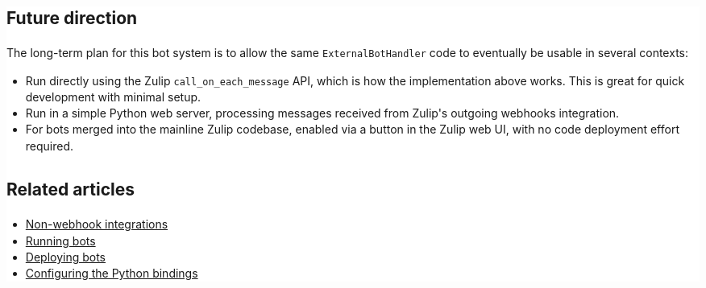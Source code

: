## Future direction

The long-term plan for this bot system is to allow the same
`ExternalBotHandler` code to eventually be usable in several contexts:

* Run directly using the Zulip `call_on_each_message` API, which is
  how the implementation above works.  This is great for quick
  development with minimal setup.
* Run in a simple Python web server, processing messages
  received from Zulip's outgoing webhooks integration.
* For bots merged into the mainline Zulip codebase, enabled via a
  button in the Zulip web UI, with no code deployment effort required.

## Related articles

* [Non-webhook integrations](/api/non-webhook-integrations)
* [Running bots](/api/running-bots)
* [Deploying bots](/api/deploying-bots)
* [Configuring the Python bindings](/api/configuring-python-bindings)
